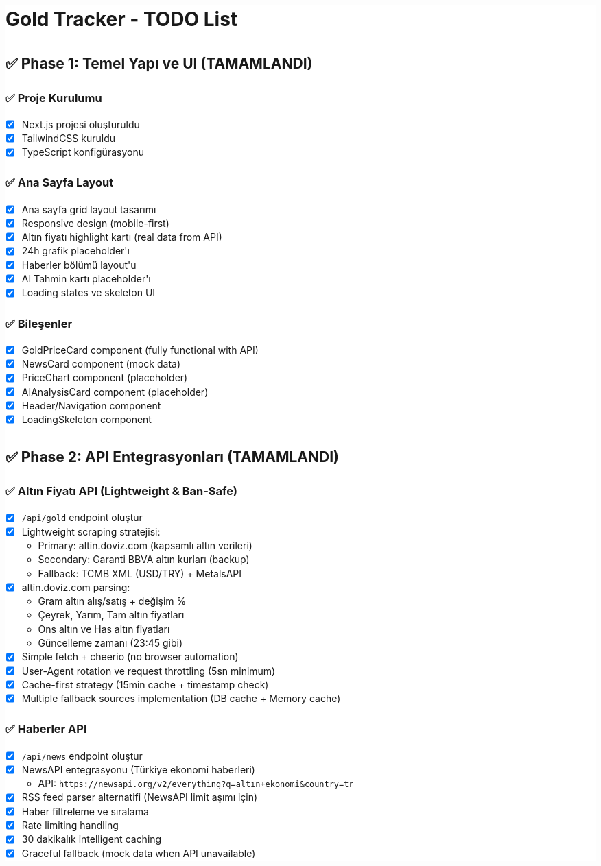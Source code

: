 # Gold Tracker - TODO List

## ✅ Phase 1: Temel Yapı ve UI (TAMAMLANDI)

### ✅ Proje Kurulumu
- [x] Next.js projesi oluşturuldu
- [x] TailwindCSS kuruldu
- [x] TypeScript konfigürasyonu

### ✅ Ana Sayfa Layout
- [x] Ana sayfa grid layout tasarımı
- [x] Responsive design (mobile-first)
- [x] Altın fiyatı highlight kartı (real data from API)
- [x] 24h grafik placeholder'ı
- [x] Haberler bölümü layout'u
- [x] AI Tahmin kartı placeholder'ı
- [x] Loading states ve skeleton UI

### ✅ Bileşenler
- [x] GoldPriceCard component (fully functional with API)
- [x] NewsCard component (mock data)
- [x] PriceChart component (placeholder)
- [x] AIAnalysisCard component (placeholder)
- [x] Header/Navigation component
- [x] LoadingSkeleton component

## ✅ Phase 2: API Entegrasyonları (TAMAMLANDI)

### ✅ Altın Fiyatı API (Lightweight & Ban-Safe)
- [x] `/api/gold` endpoint oluştur
- [x] Lightweight scraping stratejisi:
  - Primary: altin.doviz.com (kapsamlı altın verileri)
  - Secondary: Garanti BBVA altın kurları (backup)
  - Fallback: TCMB XML (USD/TRY) + MetalsAPI
- [x] altin.doviz.com parsing:
  - Gram altın alış/satış + değişim %
  - Çeyrek, Yarım, Tam altın fiyatları
  - Ons altın ve Has altın fiyatları
  - Güncelleme zamanı (23:45 gibi)
- [x] Simple fetch + cheerio (no browser automation)
- [x] User-Agent rotation ve request throttling (5sn minimum)
- [x] Cache-first strategy (15min cache + timestamp check)
- [x] Multiple fallback sources implementation (DB cache + Memory cache)

### ✅ Haberler API
- [x] `/api/news` endpoint oluştur
- [x] NewsAPI entegrasyonu (Türkiye ekonomi haberleri)
  - API: `https://newsapi.org/v2/everything?q=altın+ekonomi&country=tr`
- [x] RSS feed parser alternatifi (NewsAPI limit aşımı için)
- [x] Haber filtreleme ve sıralama
- [x] Rate limiting handling
- [x] 30 dakikalık intelligent caching
- [x] Graceful fallback (mock data when API unavailable)
